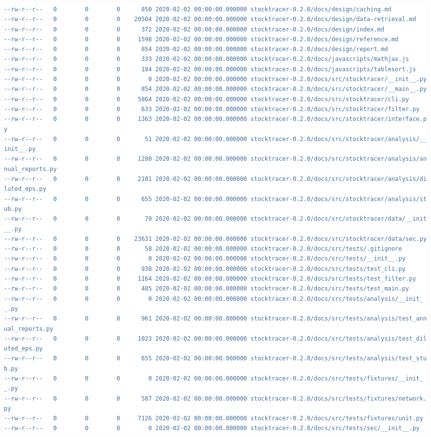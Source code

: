 ```diff
--rw-r--r--   0        0        0      850 2020-02-02 00:00:00.000000 stocktracer-0.2.0/docs/design/caching.md
--rw-r--r--   0        0        0    20504 2020-02-02 00:00:00.000000 stocktracer-0.2.0/docs/design/data-retrieval.md
--rw-r--r--   0        0        0      372 2020-02-02 00:00:00.000000 stocktracer-0.2.0/docs/design/index.md
--rw-r--r--   0        0        0     1598 2020-02-02 00:00:00.000000 stocktracer-0.2.0/docs/design/reference.md
--rw-r--r--   0        0        0      854 2020-02-02 00:00:00.000000 stocktracer-0.2.0/docs/design/report.md
--rw-r--r--   0        0        0      333 2020-02-02 00:00:00.000000 stocktracer-0.2.0/docs/javascripts/mathjax.js
--rw-r--r--   0        0        0      184 2020-02-02 00:00:00.000000 stocktracer-0.2.0/docs/javascripts/tablesort.js
--rw-r--r--   0        0        0        0 2020-02-02 00:00:00.000000 stocktracer-0.2.0/docs/src/stocktracer/__init__.py
--rw-r--r--   0        0        0      854 2020-02-02 00:00:00.000000 stocktracer-0.2.0/docs/src/stocktracer/__main__.py
--rw-r--r--   0        0        0     5864 2020-02-02 00:00:00.000000 stocktracer-0.2.0/docs/src/stocktracer/cli.py
--rw-r--r--   0        0        0      633 2020-02-02 00:00:00.000000 stocktracer-0.2.0/docs/src/stocktracer/filter.py
--rw-r--r--   0        0        0     1363 2020-02-02 00:00:00.000000 stocktracer-0.2.0/docs/src/stocktracer/interface.py
--rw-r--r--   0        0        0       51 2020-02-02 00:00:00.000000 stocktracer-0.2.0/docs/src/stocktracer/analysis/__init__.py
--rw-r--r--   0        0        0     1280 2020-02-02 00:00:00.000000 stocktracer-0.2.0/docs/src/stocktracer/analysis/annual_reports.py
--rw-r--r--   0        0        0     2101 2020-02-02 00:00:00.000000 stocktracer-0.2.0/docs/src/stocktracer/analysis/diluted_eps.py
--rw-r--r--   0        0        0      655 2020-02-02 00:00:00.000000 stocktracer-0.2.0/docs/src/stocktracer/analysis/stub.py
--rw-r--r--   0        0        0       70 2020-02-02 00:00:00.000000 stocktracer-0.2.0/docs/src/stocktracer/data/__init__.py
--rw-r--r--   0        0        0    23631 2020-02-02 00:00:00.000000 stocktracer-0.2.0/docs/src/stocktracer/data/sec.py
--rw-r--r--   0        0        0       58 2020-02-02 00:00:00.000000 stocktracer-0.2.0/docs/src/tests/.gitignore
--rw-r--r--   0        0        0        0 2020-02-02 00:00:00.000000 stocktracer-0.2.0/docs/src/tests/__init__.py
--rw-r--r--   0        0        0      938 2020-02-02 00:00:00.000000 stocktracer-0.2.0/docs/src/tests/test_cli.py
--rw-r--r--   0        0        0     1164 2020-02-02 00:00:00.000000 stocktracer-0.2.0/docs/src/tests/test_filter.py
--rw-r--r--   0        0        0      485 2020-02-02 00:00:00.000000 stocktracer-0.2.0/docs/src/tests/test_main.py
--rw-r--r--   0        0        0        0 2020-02-02 00:00:00.000000 stocktracer-0.2.0/docs/src/tests/analysis/__init__.py
--rw-r--r--   0        0        0      961 2020-02-02 00:00:00.000000 stocktracer-0.2.0/docs/src/tests/analysis/test_annual_reports.py
--rw-r--r--   0        0        0     1023 2020-02-02 00:00:00.000000 stocktracer-0.2.0/docs/src/tests/analysis/test_diluted_eps.py
--rw-r--r--   0        0        0      655 2020-02-02 00:00:00.000000 stocktracer-0.2.0/docs/src/tests/analysis/test_stub.py
--rw-r--r--   0        0        0        0 2020-02-02 00:00:00.000000 stocktracer-0.2.0/docs/src/tests/fixtures/__init__.py
--rw-r--r--   0        0        0      587 2020-02-02 00:00:00.000000 stocktracer-0.2.0/docs/src/tests/fixtures/network.py
--rw-r--r--   0        0        0     7126 2020-02-02 00:00:00.000000 stocktracer-0.2.0/docs/src/tests/fixtures/unit.py
--rw-r--r--   0        0        0        0 2020-02-02 00:00:00.000000 stocktracer-0.2.0/docs/src/tests/sec/__init__.py
```